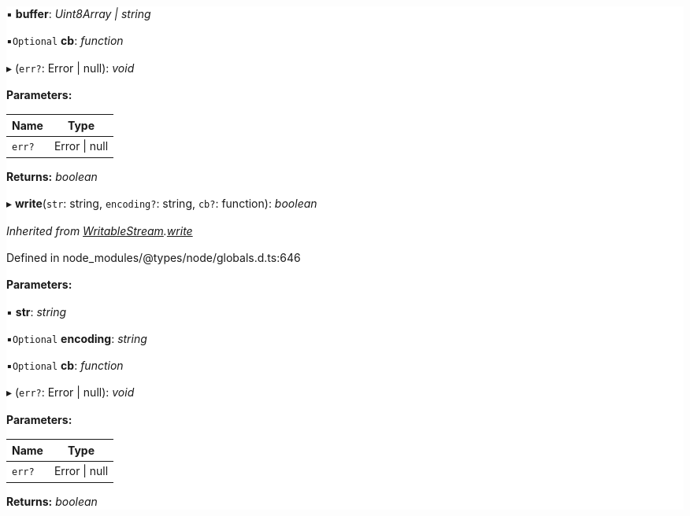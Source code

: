 ▪ **buffer**: *Uint8Array | string*

▪`Optional`  **cb**: *function*

▸ (`err?`: Error | null): *void*

**Parameters:**

Name | Type |
------ | ------ |
`err?` | Error &#124; null |

**Returns:** *boolean*

▸ **write**(`str`: string, `encoding?`: string, `cb?`: function): *boolean*

*Inherited from [WritableStream](_node_modules__types_node_globals_d_.nodejs.writablestream.md).[write](_node_modules__types_node_globals_d_.nodejs.writablestream.md#write)*

Defined in node_modules/@types/node/globals.d.ts:646

**Parameters:**

▪ **str**: *string*

▪`Optional`  **encoding**: *string*

▪`Optional`  **cb**: *function*

▸ (`err?`: Error | null): *void*

**Parameters:**

Name | Type |
------ | ------ |
`err?` | Error &#124; null |

**Returns:** *boolean*
